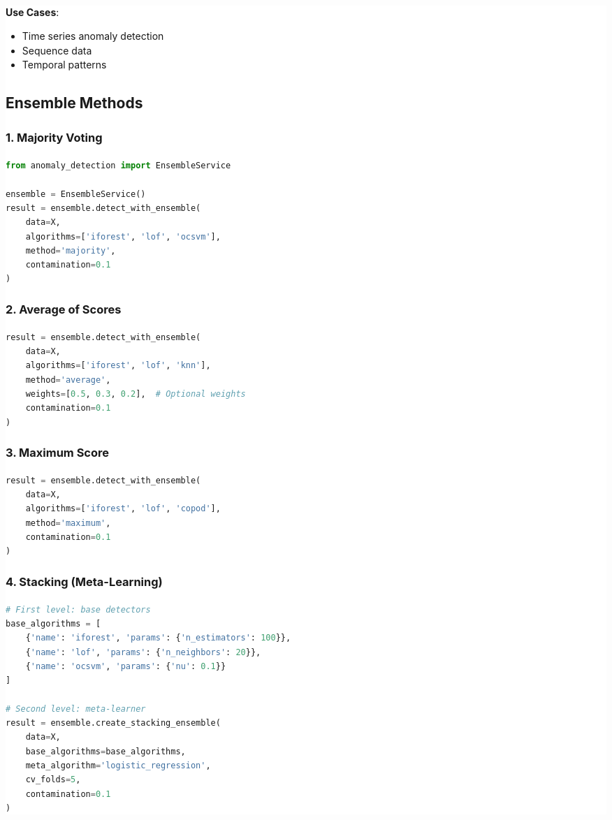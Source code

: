 **Use Cases**:
- Time series anomaly detection
- Sequence data
- Temporal patterns

## Ensemble Methods

### 1. Majority Voting

```python
from anomaly_detection import EnsembleService

ensemble = EnsembleService()
result = ensemble.detect_with_ensemble(
    data=X,
    algorithms=['iforest', 'lof', 'ocsvm'],
    method='majority',
    contamination=0.1
)
```

### 2. Average of Scores

```python
result = ensemble.detect_with_ensemble(
    data=X,
    algorithms=['iforest', 'lof', 'knn'],
    method='average',
    weights=[0.5, 0.3, 0.2],  # Optional weights
    contamination=0.1
)
```

### 3. Maximum Score

```python
result = ensemble.detect_with_ensemble(
    data=X,
    algorithms=['iforest', 'lof', 'copod'],
    method='maximum',
    contamination=0.1
)
```

### 4. Stacking (Meta-Learning)

```python
# First level: base detectors
base_algorithms = [
    {'name': 'iforest', 'params': {'n_estimators': 100}},
    {'name': 'lof', 'params': {'n_neighbors': 20}},
    {'name': 'ocsvm', 'params': {'nu': 0.1}}
]

# Second level: meta-learner
result = ensemble.create_stacking_ensemble(
    data=X,
    base_algorithms=base_algorithms,
    meta_algorithm='logistic_regression',
    cv_folds=5,
    contamination=0.1
)
```
